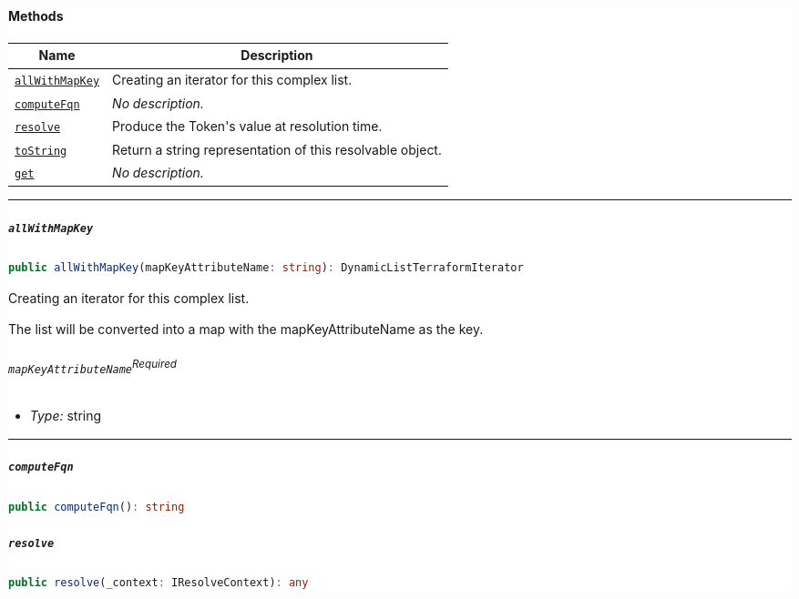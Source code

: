 
#### Methods <a name="Methods" id="Methods"></a>

| **Name** | **Description** |
| --- | --- |
| <code><a href="#@cdktf/provider-pagerduty.dataPagerdutyEventOrchestrationServiceCacheVariable.DataPagerdutyEventOrchestrationServiceCacheVariableConditionList.allWithMapKey">allWithMapKey</a></code> | Creating an iterator for this complex list. |
| <code><a href="#@cdktf/provider-pagerduty.dataPagerdutyEventOrchestrationServiceCacheVariable.DataPagerdutyEventOrchestrationServiceCacheVariableConditionList.computeFqn">computeFqn</a></code> | *No description.* |
| <code><a href="#@cdktf/provider-pagerduty.dataPagerdutyEventOrchestrationServiceCacheVariable.DataPagerdutyEventOrchestrationServiceCacheVariableConditionList.resolve">resolve</a></code> | Produce the Token's value at resolution time. |
| <code><a href="#@cdktf/provider-pagerduty.dataPagerdutyEventOrchestrationServiceCacheVariable.DataPagerdutyEventOrchestrationServiceCacheVariableConditionList.toString">toString</a></code> | Return a string representation of this resolvable object. |
| <code><a href="#@cdktf/provider-pagerduty.dataPagerdutyEventOrchestrationServiceCacheVariable.DataPagerdutyEventOrchestrationServiceCacheVariableConditionList.get">get</a></code> | *No description.* |

---

##### `allWithMapKey` <a name="allWithMapKey" id="@cdktf/provider-pagerduty.dataPagerdutyEventOrchestrationServiceCacheVariable.DataPagerdutyEventOrchestrationServiceCacheVariableConditionList.allWithMapKey"></a>

```typescript
public allWithMapKey(mapKeyAttributeName: string): DynamicListTerraformIterator
```

Creating an iterator for this complex list.

The list will be converted into a map with the mapKeyAttributeName as the key.

###### `mapKeyAttributeName`<sup>Required</sup> <a name="mapKeyAttributeName" id="@cdktf/provider-pagerduty.dataPagerdutyEventOrchestrationServiceCacheVariable.DataPagerdutyEventOrchestrationServiceCacheVariableConditionList.allWithMapKey.parameter.mapKeyAttributeName"></a>

- *Type:* string

---

##### `computeFqn` <a name="computeFqn" id="@cdktf/provider-pagerduty.dataPagerdutyEventOrchestrationServiceCacheVariable.DataPagerdutyEventOrchestrationServiceCacheVariableConditionList.computeFqn"></a>

```typescript
public computeFqn(): string
```

##### `resolve` <a name="resolve" id="@cdktf/provider-pagerduty.dataPagerdutyEventOrchestrationServiceCacheVariable.DataPagerdutyEventOrchestrationServiceCacheVariableConditionList.resolve"></a>

```typescript
public resolve(_context: IResolveContext): any
```
